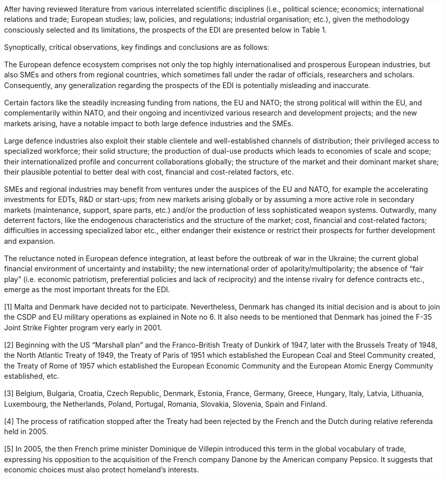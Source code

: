 After having reviewed literature from various interrelated scientific disciplines (i.e., political science; economics; international relations and trade; European studies; law, policies, and regulations; industrial organisation; etc.), given the methodology consciously selected and its limitations, the prospects of the EDI are presented below in Table 1.

Synoptically, critical observations, key findings and conclusions are as follows:

The European defence ecosystem comprises not only the top highly internationalised and prosperous European industries, but also SMEs and others from regional countries, which sometimes fall under the radar of officials, researchers and scholars. Consequently, any generalization regarding the prospects of the EDI is potentially misleading and inaccurate.

Certain factors like the steadily increasing funding from nations, the EU and NATO; the strong political will within the EU, and complementarily within NATO, and their ongoing and incentivized various research and development projects; and the new markets arising, have a notable impact to both large defence industries and the SMEs.

Large defence industries also exploit their stable clientele and well-established channels of distribution; their privileged access to specialized workforce; their solid structure; the production of dual-use products which leads to economies of scale and scope; their internationalized profile and concurrent collaborations globally; the structure of the market and their dominant market share; their plausible potential to better deal with cost, financial and cost-related factors, etc.

SMEs and regional industries may benefit from ventures under the auspices of the EU and NATO, for example the accelerating investments for EDTs, R&D or start-ups; from new markets arising globally or by assuming a more active role in secondary markets (maintenance, support, spare parts, etc.) and/or the production of less sophisticated weapon systems. Outwardly, many deterrent factors, like the endogenous characteristics and the structure of the market; cost, financial and cost-related factors; difficulties in accessing specialized labor etc., either endanger their existence or restrict their prospects for further development and expansion.

The reluctance noted in European defence integration, at least before the outbreak of war in the Ukraine; the current global financial environment of uncertainty and instability; the new international order of apolarity/multipolarity; the absence of “fair play” (i.e. economic patriotism, preferential policies and lack of reciprocity) and the intense rivalry for defence contracts etc., emerge as the most important threats for the EDI.

[1] Malta and Denmark have decided not to participate. Nevertheless, Denmark has changed its initial decision and is about to join the CSDP and EU military operations as explained in Note no 6. It also needs to be mentioned that Denmark has joined the F-35 Joint Strike Fighter program very early in 2001.

[2] Beginning with the US “Marshall plan” and the Franco-British Treaty of Dunkirk of 1947, later with the Brussels Treaty of 1948, the North Atlantic Treaty of 1949, the Treaty of Paris of 1951 which established the European Coal and Steel Community created, the Treaty of Rome of 1957 which established the European Economic Community and the European Atomic Energy Community established, etc.

[3] Belgium, Bulgaria, Croatia, Czech Republic, Denmark, Estonia, France, Germany, Greece, Hungary, Italy, Latvia, Lithuania, Luxembourg, the Netherlands, Poland, Portugal, Romania, Slovakia, Slovenia, Spain and Finland.

[4] The process of ratification stopped after the Treaty had been rejected by the French and the Dutch during relative referenda held in 2005.

[5] In 2005, the then French prime minister Dominique de Villepin introduced this term in the global vocabulary of trade, expressing his opposition to the acquisition of the French company Danone by the American company Pepsico. It suggests that economic choices must also protect homeland’s interests.
